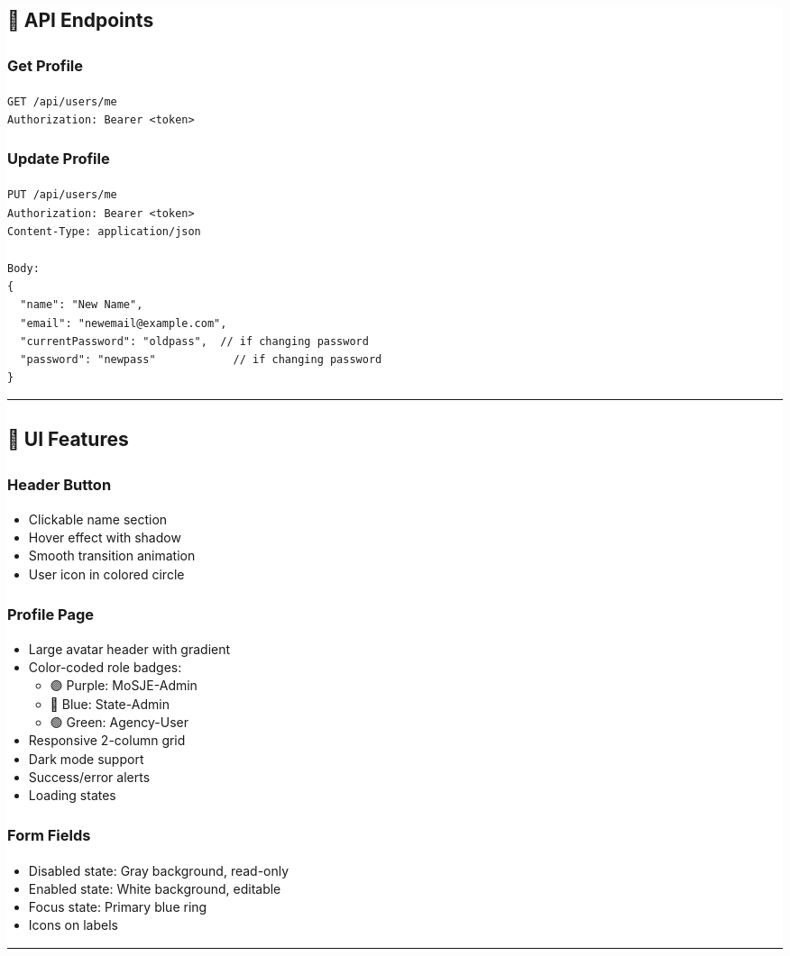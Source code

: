 
## 🔌 API Endpoints

### Get Profile
```
GET /api/users/me
Authorization: Bearer <token>
```

### Update Profile
```
PUT /api/users/me  
Authorization: Bearer <token>
Content-Type: application/json

Body:
{
  "name": "New Name",
  "email": "newemail@example.com",
  "currentPassword": "oldpass",  // if changing password
  "password": "newpass"            // if changing password
}
```

---

## 🎨 UI Features

### Header Button
- Clickable name section
- Hover effect with shadow
- Smooth transition animation
- User icon in colored circle

### Profile Page
- Large avatar header with gradient
- Color-coded role badges:
  - 🟣 Purple: MoSJE-Admin
  - 🔵 Blue: State-Admin
  - 🟢 Green: Agency-User
- Responsive 2-column grid
- Dark mode support
- Success/error alerts
- Loading states

### Form Fields
- Disabled state: Gray background, read-only
- Enabled state: White background, editable
- Focus state: Primary blue ring
- Icons on labels

---